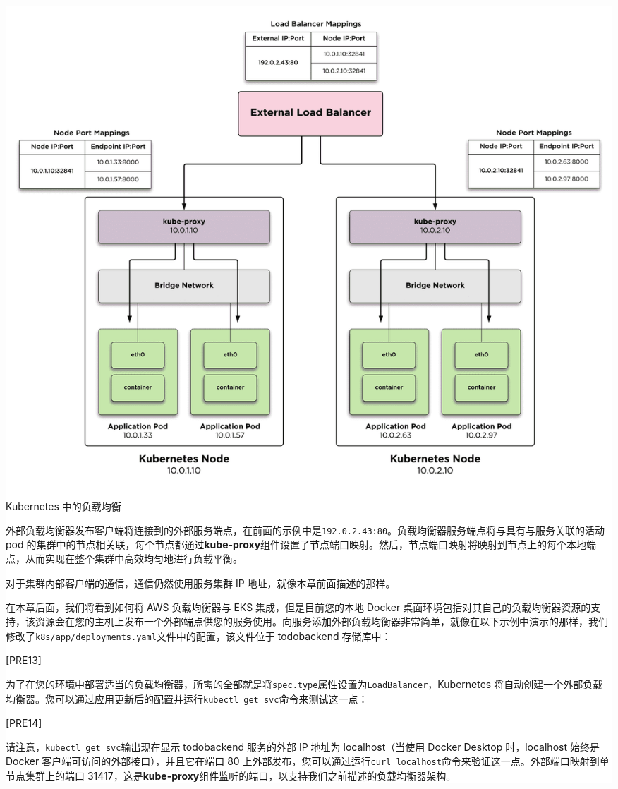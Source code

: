 ![](img/95505204-2d0d-4d38-9188-5741bbd5bfc6.png)

Kubernetes 中的负载均衡

外部负载均衡器发布客户端将连接到的外部服务端点，在前面的示例中是`192.0.2.43:80`。负载均衡器服务端点将与具有与服务关联的活动 pod 的集群中的节点相关联，每个节点都通过**kube-proxy**组件设置了节点端口映射。然后，节点端口映射将映射到节点上的每个本地端点，从而实现在整个集群中高效均匀地进行负载平衡。

对于集群内部客户端的通信，通信仍然使用服务集群 IP 地址，就像本章前面描述的那样。

在本章后面，我们将看到如何将 AWS 负载均衡器与 EKS 集成，但是目前您的本地 Docker 桌面环境包括对其自己的负载均衡器资源的支持，该资源会在您的主机上发布一个外部端点供您的服务使用。向服务添加外部负载均衡器非常简单，就像在以下示例中演示的那样，我们修改了`k8s/app/deployments.yaml`文件中的配置，该文件位于 todobackend 存储库中：

[PRE13]

为了在您的环境中部署适当的负载均衡器，所需的全部就是将`spec.type`属性设置为`LoadBalancer`，Kubernetes 将自动创建一个外部负载均衡器。您可以通过应用更新后的配置并运行`kubectl get svc`命令来测试这一点：

[PRE14]

请注意，`kubectl get svc`输出现在显示 todobackend 服务的外部 IP 地址为 localhost（当使用 Docker Desktop 时，localhost 始终是 Docker 客户端可访问的外部接口），并且它在端口 80 上外部发布，您可以通过运行`curl localhost`命令来验证这一点。外部端口映射到单节点集群上的端口 31417，这是**kube-proxy**组件监听的端口，以支持我们之前描述的负载均衡器架构。
